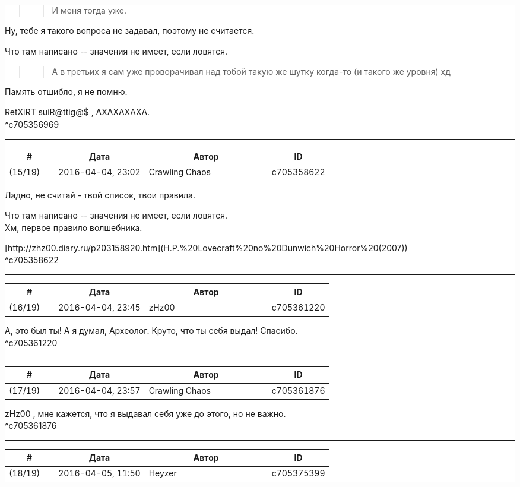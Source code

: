   
 >>И меня тогда уже.   
   
 Ну, тебе я такого вопроса не задавал, поэтому не считается.   
   
 Что там написано -- значения не имеет, если ловятся.   
   
 >>А в третьих я сам уже проворачивал над тобой такую же шутку когда-то (и такого же уровня) хд   
   
 Память отшибло, я не помню.   
   
  [RetXiRT suiR@ttig@$](http://Hellspawn.diary.ru "Горчичник")  , АХАХАХАХА.   
 ^c705356969

---



|         #         |              Дата              |                     Автор                     |           ID           |
| --- | --- | --- | --- |
| (15/19) | 2016-04-04, 23:02 | Crawling Chaos | c705358622 |

  
 Ладно, не считай - твой список, твои правила.   
   
  Что там написано -- значения не имеет, если ловятся.    
  Хм, первое правило волшебника.    
   
  [http://zhz00.diary.ru/p203158920.htm](H.P.%20Lovecraft%20no%20Dunwich%20Horror%20(2007))    
 ^c705358622

---



|         #         |              Дата              |                     Автор                     |           ID           |
| --- | --- | --- | --- |
| (16/19) | 2016-04-04, 23:45 | zHz00 | c705361220 |

  
 А, это был ты! А я думал, Археолог. Круто, что ты себя выдал! Спасибо.   
 ^c705361220

---



|         #         |              Дата              |                     Автор                     |           ID           |
| --- | --- | --- | --- |
| (17/19) | 2016-04-04, 23:57 | Crawling Chaos | c705361876 |

  
  [zHz00](https://zHz00.diary.ru "Untitled")  , мне кажется, что я выдавал себя уже до этого, но не важно.   
 ^c705361876

---



|         #         |              Дата              |                     Автор                     |           ID           |
| --- | --- | --- | --- |
| (18/19) | 2016-04-05, 11:50 | Heyzer | c705375399 |
